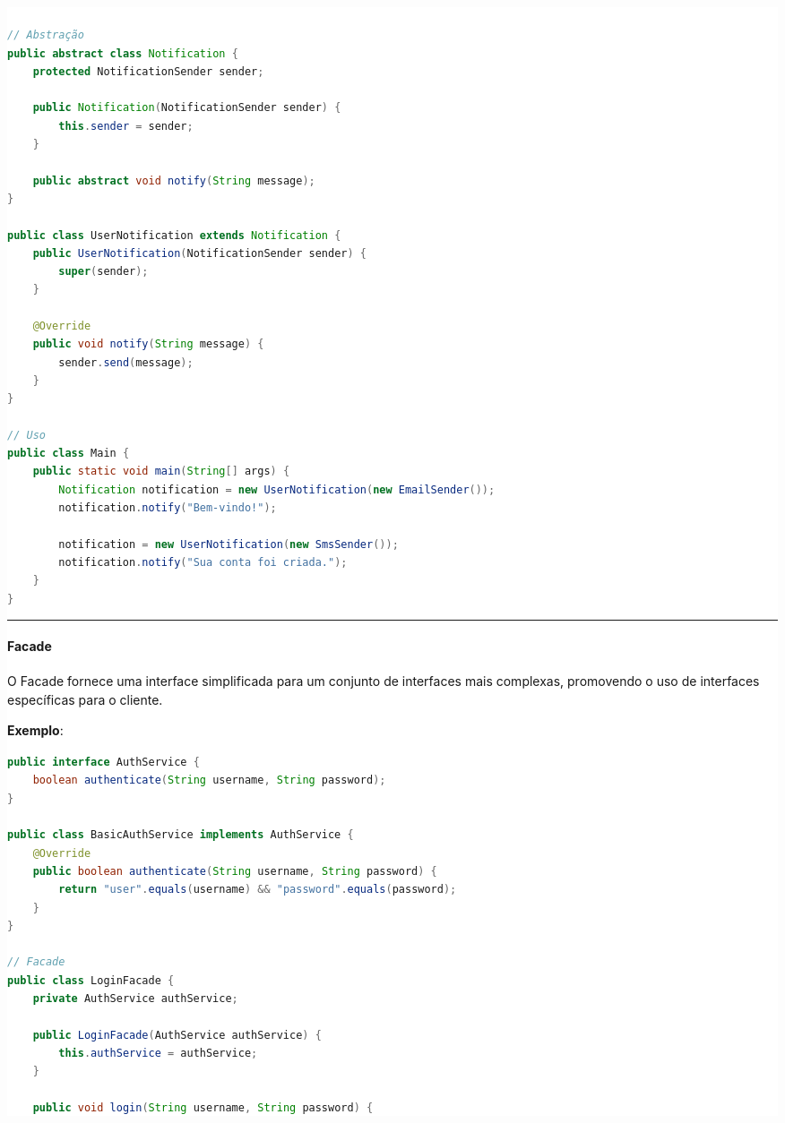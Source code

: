 ```java

// Abstração
public abstract class Notification {
    protected NotificationSender sender;

    public Notification(NotificationSender sender) {
        this.sender = sender;
    }

    public abstract void notify(String message);
}

public class UserNotification extends Notification {
    public UserNotification(NotificationSender sender) {
        super(sender);
    }

    @Override
    public void notify(String message) {
        sender.send(message);
    }
}

// Uso
public class Main {
    public static void main(String[] args) {
        Notification notification = new UserNotification(new EmailSender());
        notification.notify("Bem-vindo!");

        notification = new UserNotification(new SmsSender());
        notification.notify("Sua conta foi criada.");
    }
}
```

---

#### **Facade**  

O Facade fornece uma interface simplificada para um conjunto de interfaces mais complexas, promovendo o uso de interfaces específicas para o cliente.  

**Exemplo**:  

```java
public interface AuthService {
    boolean authenticate(String username, String password);
}

public class BasicAuthService implements AuthService {
    @Override
    public boolean authenticate(String username, String password) {
        return "user".equals(username) && "password".equals(password);
    }
}

// Facade
public class LoginFacade {
    private AuthService authService;

    public LoginFacade(AuthService authService) {
        this.authService = authService;
    }

    public void login(String username, String password) {
```